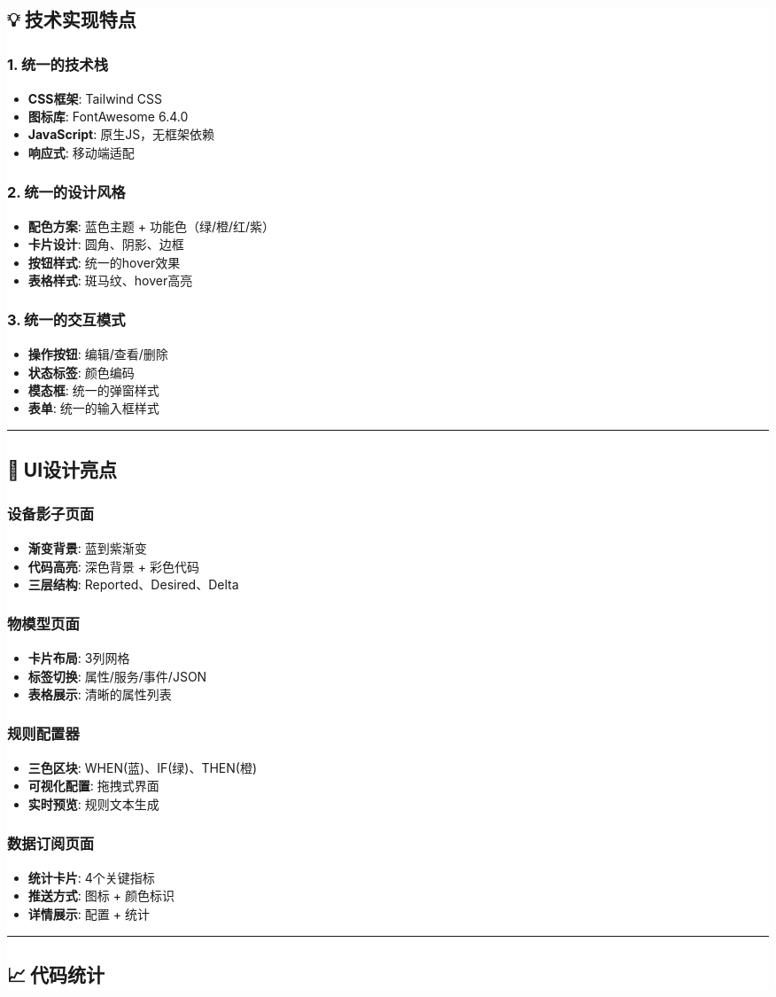 
## 💡 技术实现特点

### 1. 统一的技术栈
- **CSS框架**: Tailwind CSS
- **图标库**: FontAwesome 6.4.0
- **JavaScript**: 原生JS，无框架依赖
- **响应式**: 移动端适配

### 2. 统一的设计风格
- **配色方案**: 蓝色主题 + 功能色（绿/橙/红/紫）
- **卡片设计**: 圆角、阴影、边框
- **按钮样式**: 统一的hover效果
- **表格样式**: 斑马纹、hover高亮

### 3. 统一的交互模式
- **操作按钮**: 编辑/查看/删除
- **状态标签**: 颜色编码
- **模态框**: 统一的弹窗样式
- **表单**: 统一的输入框样式

---

## 🎨 UI设计亮点

### 设备影子页面
- **渐变背景**: 蓝到紫渐变
- **代码高亮**: 深色背景 + 彩色代码
- **三层结构**: Reported、Desired、Delta

### 物模型页面
- **卡片布局**: 3列网格
- **标签切换**: 属性/服务/事件/JSON
- **表格展示**: 清晰的属性列表

### 规则配置器
- **三色区块**: WHEN(蓝)、IF(绿)、THEN(橙)
- **可视化配置**: 拖拽式界面
- **实时预览**: 规则文本生成

### 数据订阅页面
- **统计卡片**: 4个关键指标
- **推送方式**: 图标 + 颜色标识
- **详情展示**: 配置 + 统计

---

## 📈 代码统计
